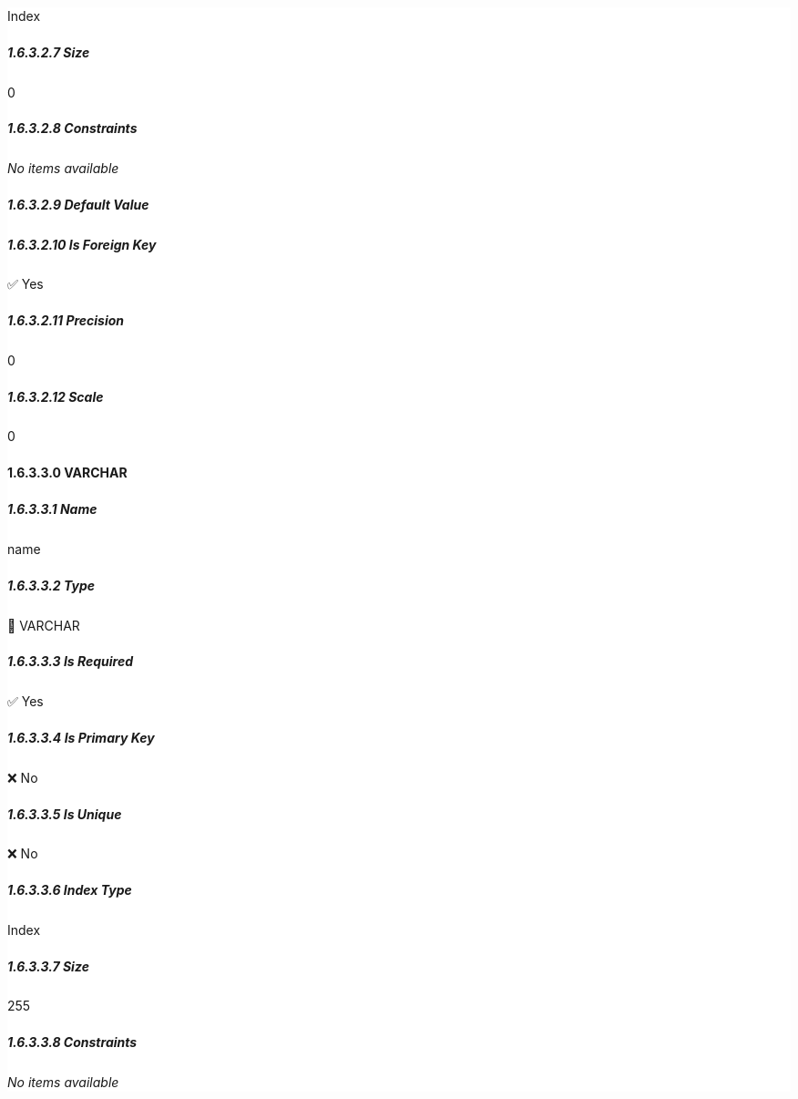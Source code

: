 Index

##### 1.6.3.2.7 Size

0

##### 1.6.3.2.8 Constraints

*No items available*

##### 1.6.3.2.9 Default Value



##### 1.6.3.2.10 Is Foreign Key

✅ Yes

##### 1.6.3.2.11 Precision

0

##### 1.6.3.2.12 Scale

0

#### 1.6.3.3.0 VARCHAR

##### 1.6.3.3.1 Name

name

##### 1.6.3.3.2 Type

🔹 VARCHAR

##### 1.6.3.3.3 Is Required

✅ Yes

##### 1.6.3.3.4 Is Primary Key

❌ No

##### 1.6.3.3.5 Is Unique

❌ No

##### 1.6.3.3.6 Index Type

Index

##### 1.6.3.3.7 Size

255

##### 1.6.3.3.8 Constraints

*No items available*
